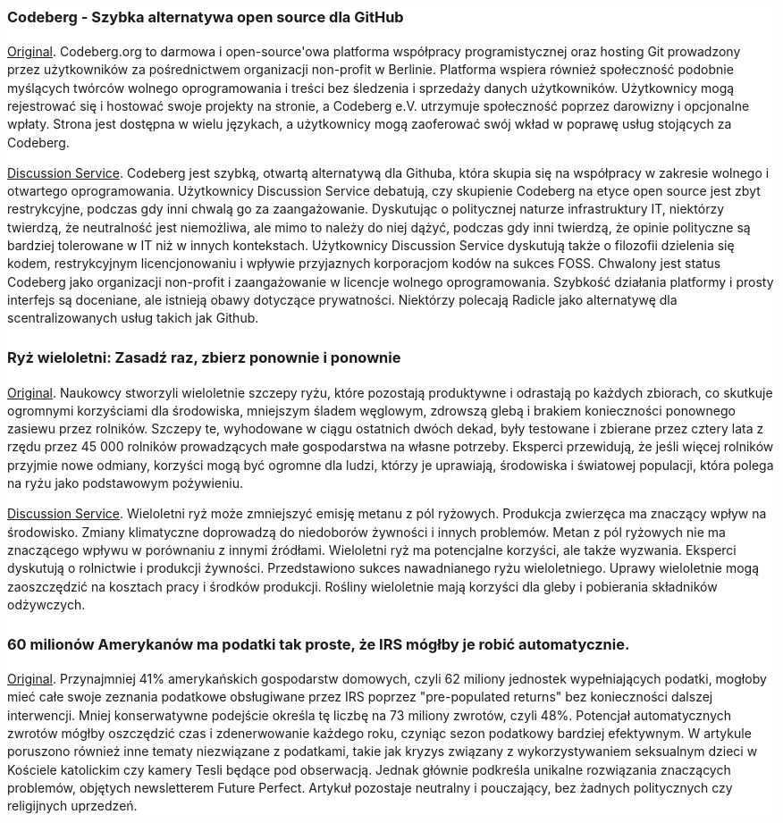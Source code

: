 ### Codeberg - Szybka alternatywa open source dla GitHub

[Original](https://codeberg.org/).
Codeberg.org to darmowa i open-source'owa platforma współpracy programistycznej oraz hosting Git prowadzony przez użytkowników za pośrednictwem organizacji non-profit w Berlinie. Platforma wspiera również społeczność podobnie myślących twórców wolnego oprogramowania i treści bez śledzenia i sprzedaży danych użytkowników. Użytkownicy mogą rejestrować się i hostować swoje projekty na stronie, a Codeberg e.V. utrzymuje społeczność poprzez darowizny i opcjonalne wpłaty. Strona jest dostępna w wielu językach, a użytkownicy mogą zaoferować swój wkład w poprawę usług stojących za Codeberg.

[Discussion Service](http://news.ycombinator.com/item?id=35480056).
Codeberg jest szybką, otwartą alternatywą dla Githuba, która skupia się na współpracy w zakresie wolnego i otwartego oprogramowania. Użytkownicy Discussion Service debatują, czy skupienie Codeberg na etyce open source jest zbyt restrykcyjne, podczas gdy inni chwalą go za zaangażowanie. Dyskutując o politycznej naturze infrastruktury IT, niektórzy twierdzą, że neutralność jest niemożliwa, ale mimo to należy do niej dążyć, podczas gdy inni twierdzą, że opinie polityczne są bardziej tolerowane w IT niż w innych kontekstach. Użytkownicy Discussion Service dyskutują także o filozofii dzielenia się kodem, restrykcyjnym licencjonowaniu i wpływie przyjaznych korporacjom kodów na sukces FOSS. Chwalony jest status Codeberg jako organizacji non-profit i zaangażowanie w licencje wolnego oprogramowania. Szybkość działania platformy i prosty interfejs są doceniane, ale istnieją obawy dotyczące prywatności. Niektórzy polecają Radicle jako alternatywę dla scentralizowanych usług takich jak Github.

### Ryż wieloletni: Zasadź raz, zbierz ponownie i ponownie

[Original](https://www.npr.org/2023/03/23/1165680024/perennial-rice-plant-once-harvest-again-and-again).
Naukowcy stworzyli wieloletnie szczepy ryżu, które pozostają produktywne i odrastają po każdych zbiorach, co skutkuje ogromnymi korzyściami dla środowiska, mniejszym śladem węglowym, zdrowszą glebą i brakiem konieczności ponownego zasiewu przez rolników. Szczepy te, wyhodowane w ciągu ostatnich dwóch dekad, były testowane i zbierane przez cztery lata z rzędu przez 45 000 rolników prowadzących małe gospodarstwa na własne potrzeby. Eksperci przewidują, że jeśli więcej rolników przyjmie nowe odmiany, korzyści mogą być ogromne dla ludzi, którzy je uprawiają, środowiska i światowej populacji, która polega na ryżu jako podstawowym pożywieniu.

[Discussion Service](http://news.ycombinator.com/item?id=35481409).
Wieloletni ryż może zmniejszyć emisję metanu z pól ryżowych. Produkcja zwierzęca ma znaczący wpływ na środowisko. Zmiany klimatyczne doprowadzą do niedoborów żywności i innych problemów. Metan z pól ryżowych nie ma znaczącego wpływu w porównaniu z innymi źródłami. Wieloletni ryż ma potencjalne korzyści, ale także wyzwania. Eksperci dyskutują o rolnictwie i produkcji żywności. Przedstawiono sukces nawadnianego ryżu wieloletniego. Uprawy wieloletnie mogą zaoszczędzić na kosztach pracy i środków produkcji. Rośliny wieloletnie mają korzyści dla gleby i pobierania składników odżywczych.

### 60 milionów Amerykanów ma podatki tak proste, że IRS mógłby je robić automatycznie.

[Original](https://www.vox.com/23055489/irs-automatic-filing-prepopulated-returns).
Przynajmniej 41% amerykańskich gospodarstw domowych, czyli 62 miliony jednostek wypełniających podatki, mogłoby mieć całe swoje zeznania podatkowe obsługiwane przez IRS poprzez "pre-populated returns" bez konieczności dalszej interwencji. Mniej konserwatywne podejście określa tę liczbę na 73 miliony zwrotów, czyli 48%. Potencjał automatycznych zwrotów mógłby oszczędzić czas i zdenerwowanie każdego roku, czyniąc sezon podatkowy bardziej efektywnym. W artykule poruszono również inne tematy niezwiązane z podatkami, takie jak kryzys związany z wykorzystywaniem seksualnym dzieci w Kościele katolickim czy kamery Tesli będące pod obserwacją. Jednak głównie podkreśla unikalne rozwiązania znaczących problemów, objętych newsletterem Future Perfect. Artykuł pozostaje neutralny i pouczający, bez żadnych politycznych czy religijnych uprzedzeń.
